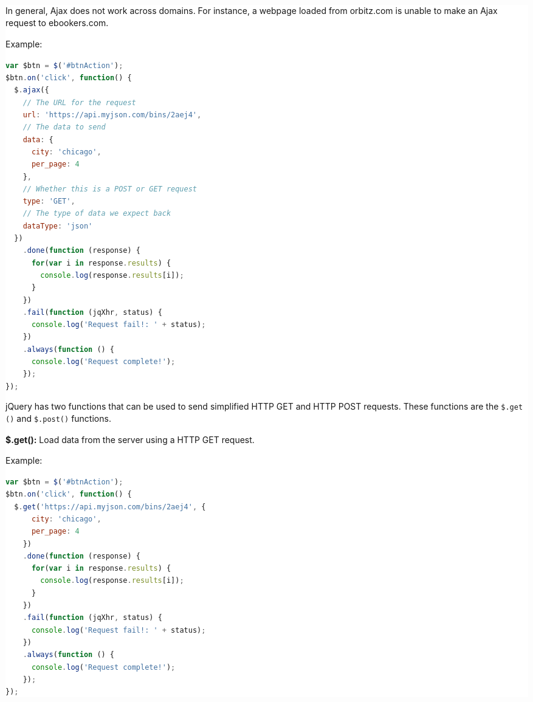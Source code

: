 In general, Ajax does not work across domains. For instance, a webpage loaded from orbitz.com is unable to make an Ajax request to ebookers.com.

Example:

```javascript
var $btn = $('#btnAction');
$btn.on('click', function() {
  $.ajax({
    // The URL for the request
    url: 'https://api.myjson.com/bins/2aej4',
    // The data to send
    data: {
      city: 'chicago',
      per_page: 4
    },
    // Whether this is a POST or GET request
    type: 'GET',
    // The type of data we expect back
    dataType: 'json'
  })
    .done(function (response) {
      for(var i in response.results) {
        console.log(response.results[i]);
      }
    })
    .fail(function (jqXhr, status) {
      console.log('Request fail!: ' + status);
    })
    .always(function () {
      console.log('Request complete!');
    });
});
```
jQuery has two functions that can be used to send simplified HTTP GET and HTTP POST requests. These functions are the `$.get()` and `$.post()` functions.

**$.get():** Load data from the server using a HTTP GET request.

Example:
```javascript
var $btn = $('#btnAction');
$btn.on('click', function() {
  $.get('https://api.myjson.com/bins/2aej4', {
      city: 'chicago',
      per_page: 4
    })
    .done(function (response) {
      for(var i in response.results) {
        console.log(response.results[i]);
      }
    })
    .fail(function (jqXhr, status) {
      console.log('Request fail!: ' + status);
    })
    .always(function () {
      console.log('Request complete!');
    });
});
```
